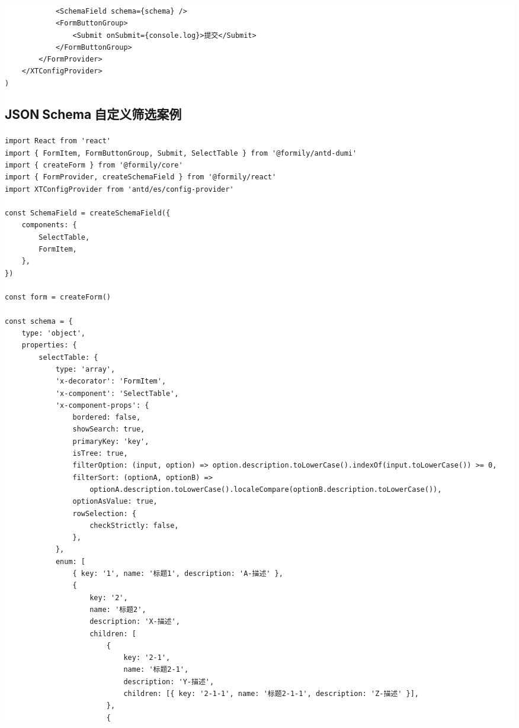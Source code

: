 ```tsx
			<SchemaField schema={schema} />
			<FormButtonGroup>
				<Submit onSubmit={console.log}>提交</Submit>
			</FormButtonGroup>
		</FormProvider>
	</XTConfigProvider>
)
```

## JSON Schema 自定义筛选案例

```tsx
import React from 'react'
import { FormItem, FormButtonGroup, Submit, SelectTable } from '@formily/antd-dumi'
import { createForm } from '@formily/core'
import { FormProvider, createSchemaField } from '@formily/react'
import XTConfigProvider from 'antd/es/config-provider'

const SchemaField = createSchemaField({
	components: {
		SelectTable,
		FormItem,
	},
})

const form = createForm()

const schema = {
	type: 'object',
	properties: {
		selectTable: {
			type: 'array',
			'x-decorator': 'FormItem',
			'x-component': 'SelectTable',
			'x-component-props': {
				bordered: false,
				showSearch: true,
				primaryKey: 'key',
				isTree: true,
				filterOption: (input, option) => option.description.toLowerCase().indexOf(input.toLowerCase()) >= 0,
				filterSort: (optionA, optionB) =>
					optionA.description.toLowerCase().localeCompare(optionB.description.toLowerCase()),
				optionAsValue: true,
				rowSelection: {
					checkStrictly: false,
				},
			},
			enum: [
				{ key: '1', name: '标题1', description: 'A-描述' },
				{
					key: '2',
					name: '标题2',
					description: 'X-描述',
					children: [
						{
							key: '2-1',
							name: '标题2-1',
							description: 'Y-描述',
							children: [{ key: '2-1-1', name: '标题2-1-1', description: 'Z-描述' }],
						},
						{
```